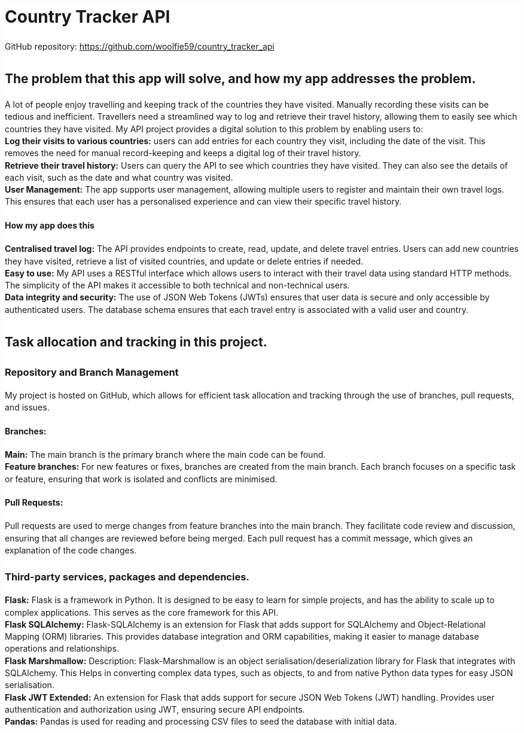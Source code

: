 # Country Tracker API

GitHub repository: https://github.com/woolfie59/country_tracker_api


## The problem that this app will solve, and how my app addresses the problem.
A lot of people enjoy travelling and keeping track of the countries they have visited. Manually recording these visits can be tedious and inefficient. Travellers need a streamlined way to log and retrieve their travel history, allowing them to easily see which countries they have visited. My API project provides a digital solution to this problem by enabling users to:  
**Log their visits to various countries:** users can add entries for each country they visit, including the date of the visit. This removes the need for manual record-keeping and keeps a digital log of their travel history.   
**Retrieve their travel history:** Users can query the API to see which countries they have visited. They can also see the details of each visit, such as the date and what country was visited.   
**User Management:** The app supports user management, allowing multiple users to register and maintain their own travel logs. This ensures that each user has a personalised experience and can view their specific travel history.   
#### How my app does this
**Centralised travel log:** The API provides endpoints to create, read, update, and delete travel entries. Users can add new countries they have visited, retrieve a list of visited countries, and update or delete entries if needed.   
**Easy to use:** My API uses a RESTful interface which allows users to interact with their travel data using standard HTTP methods. The simplicity of the API makes it accessible to both technical and non-technical users.   
**Data integrity and security:** The use of JSON Web Tokens (JWTs) ensures that user data is secure and only accessible by authenticated users. The database schema ensures that each travel entry is associated with a valid user and country.   


## Task allocation and tracking in this project.
### Repository and Branch Management
My project is hosted on GitHub, which allows for efficient task allocation and tracking through the use of branches, pull requests, and issues.
#### Branches:
**Main:** The main branch is the primary branch where the main code can be found.   
**Feature branches:** For new features or fixes, branches are created from the main branch. Each branch focuses on a specific task or feature, ensuring that work is isolated and conflicts are minimised.   
#### Pull Requests:
Pull requests are used to merge changes from feature branches into the main branch. They facilitate code review and discussion, ensuring that all changes are reviewed before being merged. Each pull request has a commit message, which gives an explanation of the code changes.


### Third-party services, packages and dependencies.
**Flask:** Flask is a framework in Python. It is designed to be easy to learn for simple projects, and has the ability to scale up to complex applications. This serves as the core framework for this API.  
**Flask SQLAlchemy:** Flask-SQLAlchemy is an extension for Flask that adds support for SQLAlchemy and Object-Relational Mapping (ORM) libraries. This provides database integration and ORM capabilities, making it easier to manage database operations and relationships.  
**Flask Marshmallow:** Description: Flask-Marshmallow is an object serialisation/deserialization library for Flask that integrates with SQLAlchemy. This Helps in converting complex data types, such as objects, to and from native Python data types for easy JSON serialisation.  
**Flask JWT Extended:** An extension for Flask that adds support for secure JSON Web Tokens (JWT) handling. Provides user authentication and authorization using JWT, ensuring secure API endpoints.  
**Pandas:** Pandas is used for reading and processing CSV files to seed the database with initial data.  
